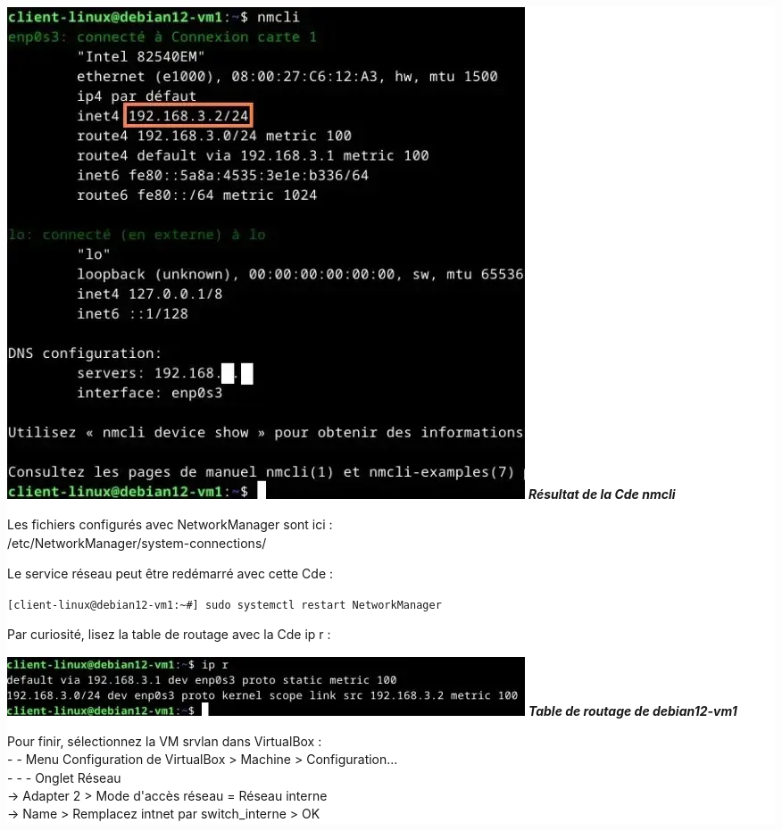 ![Capture - Résultat de la Cde nmcli](../wp-content/uploads/2023/09/client-deb12-cde-nmcli-580x551.webp#center)
_**Résultat de la Cde nmcli**_

Les fichiers configurés avec NetworkManager sont ici :  
/etc/NetworkManager/system-connections/  
  
Le service réseau peut être redémarré avec cette Cde :

```bash
[client-linux@debian12-vm1:~#] sudo systemctl restart NetworkManager
```

Par curiosité, lisez la table de routage avec la Cde ip r :

![Capture - Table de routage de debian12-vm1 ](../wp-content/uploads/2023/09/client-deb12-table-routage-580x66.webp#center)
_**Table de routage de debian12-vm1**_

Pour finir, sélectionnez la VM srvlan dans VirtualBox :  
\- - Menu Configuration de VirtualBox > Machine > Configuration...  
\- - - Onglet Réseau  
-> Adapter 2 > Mode d'accès réseau = Réseau interne  
-> Name > Remplacez intnet par switch_interne > OK  
  